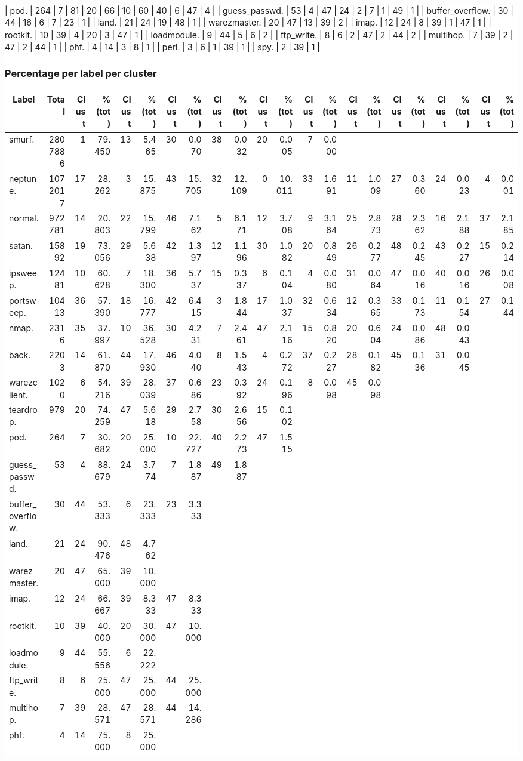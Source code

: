 | pod.                 |       264 |     7 |      81 |    20 |      66 |    10 |      60 |    40 |       6 |    47 |       4 |
| guess_passwd.        |        53 |     4 |      47 |    24 |       2 |     7 |       1 |    49 |       1 |
| buffer_overflow.     |        30 |    44 |      16 |     6 |       7 |    23 |       1 |
| land.                |        21 |    24 |      19 |    48 |       1 |
| warezmaster.         |        20 |    47 |      13 |    39 |       2 |
| imap.                |        12 |    24 |       8 |    39 |       1 |    47 |       1 |
| rootkit.             |        10 |    39 |       4 |    20 |       3 |    47 |       1 |
| loadmodule.          |         9 |    44 |       5 |     6 |       2 |
| ftp_write.           |         8 |     6 |       2 |    47 |       2 |    44 |       2 |
| multihop.            |         7 |    39 |       2 |    47 |       2 |    44 |       1 |
| phf.                 |         4 |    14 |       3 |     8 |       1 |
| perl.                |         3 |     6 |       1 |    39 |       1 |
| spy.                 |         2 |    39 |       1 |


### Percentage per label per cluster

| Label                |   Total   | Clust | %(tot)  | Clust | %(tot)  | Clust | %(tot)  | Clust | %(tot)  | Clust | %(tot)  | Clust | %(tot)  | Clust | %(tot)  | Clust | %(tot)  | Clust | %(tot)  | Clust | %(tot)  |
| -------------------- | --------: | ----: | ------: | ----: | ------: | ----: | ------: | ----: | ------: | ----: | ------: | ----: | ------: | ----: | ------: | ----: | ------: | ----: | ------: | ----: | ------: |
| smurf.               |   2807886 |     1 |  79.450 |    13 |   5.465 |    30 |   0.070 |    38 |   0.032 |    20 |   0.005 |     7 |   0.000 |
| neptune.             |   1072017 |    17 |  28.262 |     3 |  15.875 |    43 |  15.705 |    32 |  12.109 |     0 |  10.011 |    33 |   1.691 |    11 |   1.009 |    27 |   0.360 |    24 |   0.023 |     4 |   0.001 |
| normal.              |    972781 |    14 |  20.803 |    22 |  15.799 |    46 |   7.162 |     5 |   6.171 |    12 |   3.708 |     9 |   3.164 |    25 |   2.873 |    28 |   2.362 |    16 |   2.188 |    37 |   2.185 |
| satan.               |     15892 |    19 |  73.056 |    29 |   5.638 |    42 |   1.397 |    12 |   1.196 |    30 |   1.082 |    20 |   0.849 |    26 |   0.277 |    48 |   0.245 |    43 |   0.227 |    15 |   0.214 |
| ipsweep.             |     12481 |    10 |  60.628 |     7 |  18.300 |    36 |   5.737 |    15 |   0.337 |     6 |   0.104 |     4 |   0.080 |    31 |   0.064 |    47 |   0.016 |    40 |   0.016 |    26 |   0.008 |
| portsweep.           |     10413 |    36 |  57.390 |    18 |  16.777 |    42 |   6.415 |     3 |   1.844 |    17 |   1.037 |    32 |   0.634 |    12 |   0.365 |    33 |   0.173 |    11 |   0.154 |    27 |   0.144 |
| nmap.                |      2316 |    35 |  37.997 |    10 |  36.528 |    30 |   4.231 |     7 |   2.461 |    47 |   2.116 |    15 |   0.820 |    20 |   0.604 |    24 |   0.086 |    48 |   0.043 |
| back.                |      2203 |    14 |  61.870 |    44 |  17.930 |    46 |   4.040 |     8 |   1.543 |     4 |   0.272 |    37 |   0.227 |    28 |   0.182 |    45 |   0.136 |    31 |   0.045 |
| warezclient.         |      1020 |     6 |  54.216 |    39 |  28.039 |    37 |   0.686 |    23 |   0.392 |    24 |   0.196 |     8 |   0.098 |    45 |   0.098 |
| teardrop.            |       979 |    20 |  74.259 |    47 |   5.618 |    29 |   2.758 |    30 |   2.656 |    15 |   0.102 |
| pod.                 |       264 |     7 |  30.682 |    20 |  25.000 |    10 |  22.727 |    40 |   2.273 |    47 |   1.515 |
| guess_passwd.        |        53 |     4 |  88.679 |    24 |   3.774 |     7 |   1.887 |    49 |   1.887 |
| buffer_overflow.     |        30 |    44 |  53.333 |     6 |  23.333 |    23 |   3.333 |
| land.                |        21 |    24 |  90.476 |    48 |   4.762 |
| warezmaster.         |        20 |    47 |  65.000 |    39 |  10.000 |
| imap.                |        12 |    24 |  66.667 |    39 |   8.333 |    47 |   8.333 |
| rootkit.             |        10 |    39 |  40.000 |    20 |  30.000 |    47 |  10.000 |
| loadmodule.          |         9 |    44 |  55.556 |     6 |  22.222 |
| ftp_write.           |         8 |     6 |  25.000 |    47 |  25.000 |    44 |  25.000 |
| multihop.            |         7 |    39 |  28.571 |    47 |  28.571 |    44 |  14.286 |
| phf.                 |         4 |    14 |  75.000 |     8 |  25.000 |